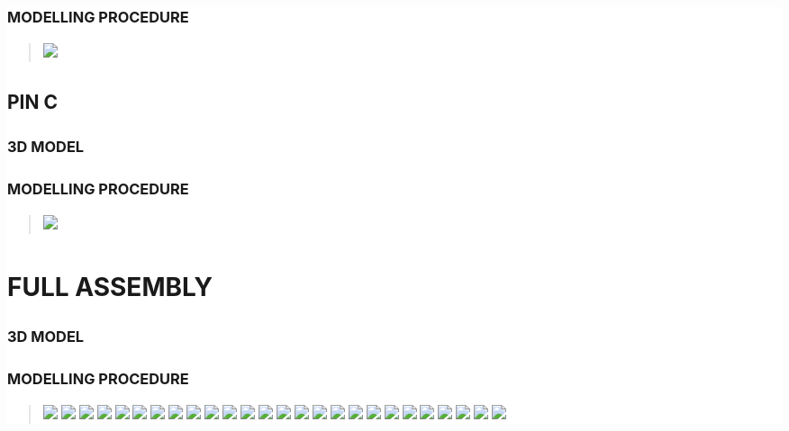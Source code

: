 ><iframe src="Link" width="1024" height="768" allowfullscreen="true" webkitallowfullscreen="true" mozallowfullscreen="true"  frameborder="0"></iframe>
### MODELLING PROCEDURE
>![](https://i.ibb.co/cvNv30L/Pin-B.png)
## PIN C
### 3D MODEL
><iframe src="Link" width="1024" height="768" allowfullscreen="true" webkitallowfullscreen="true" mozallowfullscreen="true"  frameborder="0"></iframe>
### MODELLING PROCEDURE
>![](https://i.ibb.co/X5LQGGq/Pin-A.png)
# FULL ASSEMBLY
### 3D MODEL
><iframe src="Link" width="1024" height="768" allowfullscreen="true" webkitallowfullscreen="true" mozallowfullscreen="true"  frameborder="0"></iframe>
### MODELLING PROCEDURE
>![](https://i.ibb.co/HF1ymKy/1.png)
![](https://i.ibb.co/9yrnD6r/2.png)
![](https://i.ibb.co/4s2kzVd/3.png)
![](https://i.ibb.co/0tbTRzB/4.png)
![](https://i.ibb.co/M604CNX/5.png)
![](https://i.ibb.co/hDH67Wn/6.png)
![](https://i.ibb.co/sKvhf9B/7.png)
![](https://i.ibb.co/drYB04W/8.png)
![](https://i.ibb.co/C88S0ck/9.png)
![](https://i.ibb.co/XsbyWLK/10.png)
![](https://i.ibb.co/K2Xtd2b/11.png)
![](https://i.ibb.co/RgKJcRL/12.png)
![](https://i.ibb.co/tY1gvKC/13.png)
![](https://i.ibb.co/mS7dMt6/14.png)
![](https://i.ibb.co/jVYpPGM/15.png)
![](https://i.ibb.co/bWp5hSt/16.png)
![](https://i.ibb.co/LdQSsWw/17.png)
![](https://i.ibb.co/Q6Hh35n/18.png)
![](https://i.ibb.co/kMsjLzD/19.png)
![](https://i.ibb.co/n6jbdYM/20.png)
![](https://i.ibb.co/6F6tt9r/21.png)
![](https://i.ibb.co/56Nn1Rz/22.png)
![](https://i.ibb.co/BnqwRKs/23.png)
![](https://i.ibb.co/v1YvWDD/24.png)
![](https://i.ibb.co/4Vnf5Db/25.png)
![](https://i.ibb.co/bd1mvb7/26.png)